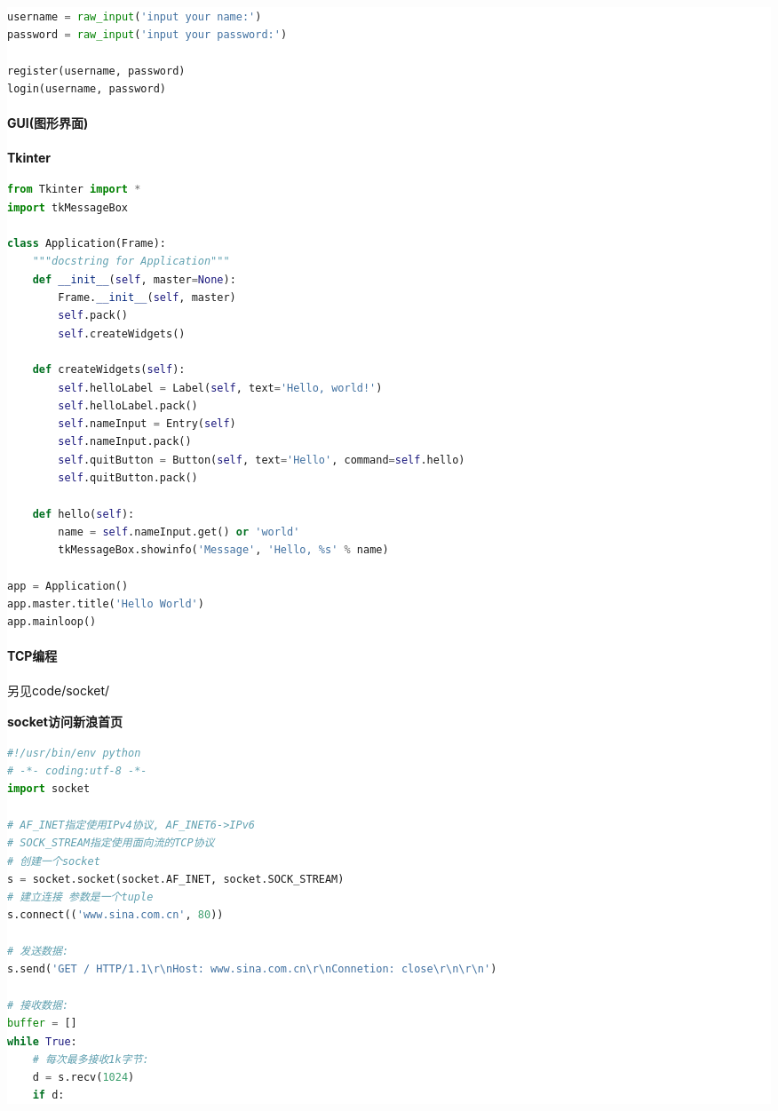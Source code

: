 ``` python
username = raw_input('input your name:')
password = raw_input('input your password:')

register(username, password)
login(username, password)
```

#### GUI(图形界面)

**Tkinter**

``` python
from Tkinter import *
import tkMessageBox

class Application(Frame):
    """docstring for Application"""
    def __init__(self, master=None):
        Frame.__init__(self, master)
        self.pack()
        self.createWidgets()

    def createWidgets(self):
        self.helloLabel = Label(self, text='Hello, world!')
        self.helloLabel.pack()
        self.nameInput = Entry(self)
        self.nameInput.pack()
        self.quitButton = Button(self, text='Hello', command=self.hello)
        self.quitButton.pack()

    def hello(self):
        name = self.nameInput.get() or 'world'
        tkMessageBox.showinfo('Message', 'Hello, %s' % name)

app = Application()
app.master.title('Hello World')
app.mainloop()
```

#### TCP编程

另见code/socket/

**socket访问新浪首页**

``` python
#!/usr/bin/env python
# -*- coding:utf-8 -*-
import socket

# AF_INET指定使用IPv4协议, AF_INET6->IPv6
# SOCK_STREAM指定使用面向流的TCP协议
# 创建一个socket
s = socket.socket(socket.AF_INET, socket.SOCK_STREAM)
# 建立连接 参数是一个tuple
s.connect(('www.sina.com.cn', 80))

# 发送数据:
s.send('GET / HTTP/1.1\r\nHost: www.sina.com.cn\r\nConnetion: close\r\n\r\n')

# 接收数据:
buffer = []
while True:
    # 每次最多接收1k字节:
    d = s.recv(1024)
    if d:
```